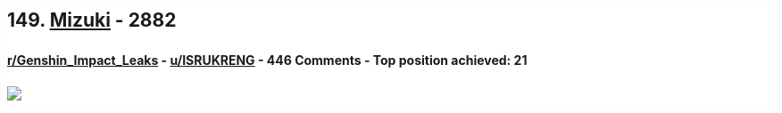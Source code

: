 ## 149. [Mizuki](http://reddit.com/r/Genshin_Impact_Leaks/comments/1hr0tyu/mizuki/) - 2882
#### [r/Genshin_Impact_Leaks](http://reddit.com/r/Genshin_Impact_Leaks) - [u/ISRUKRENG](http://reddit.com/u/ISRUKRENG) - 446 Comments - Top position achieved: 21

<a href="https://i.imgur.com/6emvgq9.jpeg"><img src="https://b.thumbs.redditmedia.com/_7irYq-IYaYlUqaZkA8mzvGxbw0_7bI9VYt4CQxhV1s.jpg"></img></a>

